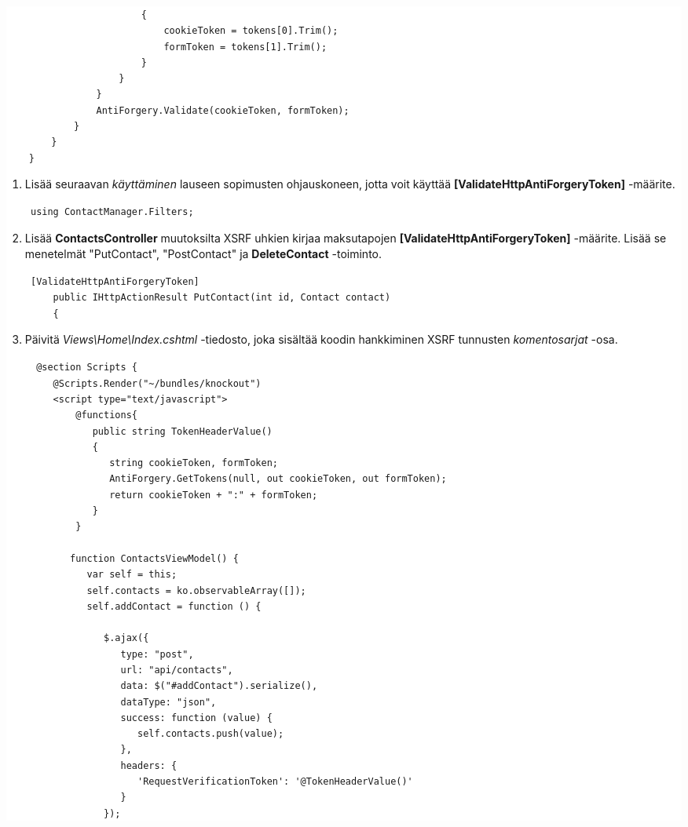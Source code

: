                             {
                                cookieToken = tokens[0].Trim();
                                formToken = tokens[1].Trim();
                            }
                        }
                    }
                    AntiForgery.Validate(cookieToken, formToken);
                }
            }
        }

1. Lisää seuraavan *käyttäminen* lauseen sopimusten ohjauskoneen, jotta voit käyttää **[ValidateHttpAntiForgeryToken]** -määrite.

        using ContactManager.Filters;

1. Lisää **ContactsController** muutoksilta XSRF uhkien kirjaa maksutapojen **[ValidateHttpAntiForgeryToken]** -määrite. Lisää se menetelmät "PutContact", "PostContact" ja **DeleteContact** -toiminto.

        [ValidateHttpAntiForgeryToken]
            public IHttpActionResult PutContact(int id, Contact contact)
            {

1. Päivitä *Views\Home\Index.cshtml* -tiedosto, joka sisältää koodin hankkiminen XSRF tunnusten *komentosarjat* -osa.

         @section Scripts {
            @Scripts.Render("~/bundles/knockout")
            <script type="text/javascript">
                @functions{
                   public string TokenHeaderValue()
                   {
                      string cookieToken, formToken;
                      AntiForgery.GetTokens(null, out cookieToken, out formToken);
                      return cookieToken + ":" + formToken;                
                   }
                }

               function ContactsViewModel() {
                  var self = this;
                  self.contacts = ko.observableArray([]);
                  self.addContact = function () {

                     $.ajax({
                        type: "post",
                        url: "api/contacts",
                        data: $("#addContact").serialize(),
                        dataType: "json",
                        success: function (value) {
                           self.contacts.push(value);
                        },
                        headers: {
                           'RequestVerificationToken': '@TokenHeaderValue()'
                        }
                     });


[Add an OAuth Provider]: #addOauth
[setupdbenv]: #bkmk_setupdevenv
[setupwindowsazureenv]: #bkmk_setupwindowsazure
[createapplication]: #bkmk_createmvc4app
[deployapp1]: #bkmk_deploytowindowsazure1
[adddb]: #bkmk_addadatabase
[addcontroller]: #bkmk_addcontroller
[addwebapi]: #bkmk_addwebapi
[deploy2]: #bkmk_deploydatabaseupdate
[EFCodeFirstMVCTutorial]: http://www.asp.net/mvc/tutorials/getting-started-with-ef-using-mvc/creating-an-entity-framework-data-model-for-an-asp-net-mvc-application
[dbcontext-link]: http://msdn.microsoft.com/library/system.data.entity.dbcontext(v=VS.103).aspx
[rxE]: ./media/web-sites-dotnet-rest-service-aspnet-api-sql-database/rxE.png
[rxP]: ./media/web-sites-dotnet-rest-service-aspnet-api-sql-database/rxP.png
[rx22]: ./media/web-sites-dotnet-rest-service-aspnet-api-sql-database/
[rxb2]: ./media/web-sites-dotnet-rest-service-aspnet-api-sql-database/rxb2.png
[rxz]: ./media/web-sites-dotnet-rest-service-aspnet-api-sql-database/rxz.png
[rxzz]: ./media/web-sites-dotnet-rest-service-aspnet-api-sql-database/rxzz.png
[rxz2]: ./media/web-sites-dotnet-rest-service-aspnet-api-sql-database/rxz2.png
[rxz3]: ./media/web-sites-dotnet-rest-service-aspnet-api-sql-database/rxz3.png
[rxStyle]: ./media/web-sites-dotnet-rest-service-aspnet-api-sql-database/rxStyle.png
[rxz4]: ./media/web-sites-dotnet-rest-service-aspnet-api-sql-database/rxz4.png
[rxz44]: ./media/web-sites-dotnet-rest-service-aspnet-api-sql-database/rxz44.png
[rxNewCtx]: ./media/web-sites-dotnet-rest-service-aspnet-api-sql-database/rxNewCtx.png
[rxPrevDB]: ./media/web-sites-dotnet-rest-service-aspnet-api-sql-database/rxPrevDB.png
[rxOverwrite]: ./media/web-sites-dotnet-rest-service-aspnet-api-sql-database/rxOverwrite.png
[rxPWS]: ./media/web-sites-dotnet-rest-service-aspnet-api-sql-database/rxPWS.png
[rxNewCtx]: ./media/web-sites-dotnet-rest-service-aspnet-api-sql-database/rxNewCtx.png
[rxAddApiController]: ./media/web-sites-dotnet-rest-service-aspnet-api-sql-database/rxAddApiController.png
[rxFFchrome]: ./media/web-sites-dotnet-rest-service-aspnet-api-sql-database/rxFFchrome.png
[intro001]: ./media/web-sites-dotnet-rest-service-aspnet-api-sql-database/dntutmobil-intro-finished-web-app.png
[rxCreateWSwithDB]: ./media/web-sites-dotnet-rest-service-aspnet-api-sql-database/rxCreateWSwithDB.png
[setup007]: ./media/web-sites-dotnet-rest-service-aspnet-api-sql-database/dntutmobile-setup-azure-site-004.png
[setup009]: ../Media/dntutmobile-setup-azure-site-006.png
[newapp002]: ./media/web-sites-dotnet-rest-service-aspnet-api-sql-database/dntutmobile-createapp-002.png
[newapp004]: ./media/web-sites-dotnet-rest-service-aspnet-api-sql-database/dntutmobile-createapp-004.png
[firsdeploy007]: ./media/web-sites-dotnet-rest-service-aspnet-api-sql-database/dntutmobile-deploy1-publish-005.png
[firsdeploy009]: ./media/web-sites-dotnet-rest-service-aspnet-api-sql-database/dntutmobile-deploy1-publish-007.png
[adddb001]: ./media/web-sites-dotnet-rest-service-aspnet-api-sql-database/dntutmobile-adddatabase-001.png
[adddb002]: ./media/web-sites-dotnet-rest-service-aspnet-api-sql-database/dntutmobile-adddatabase-002.png
[addcode001]: ./media/web-sites-dotnet-rest-service-aspnet-api-sql-database/dntutmobile-controller-add-context-menu.png
[addcode002]: ./media/web-sites-dotnet-rest-service-aspnet-api-sql-database/dntutmobile-controller-add-controller-dialog.png
[addcode004]: ./media/web-sites-dotnet-rest-service-aspnet-api-sql-database/dntutmobile-controller-modify-index-context.png
[addcode005]: ./media/web-sites-dotnet-rest-service-aspnet-api-sql-database/dntutmobile-controller-add-contents-context-menu.png
[addcode007]: ./media/web-sites-dotnet-rest-service-aspnet-api-sql-database/dntutmobile-controller-modify-bundleconfig-context.png
[addcode008]: ./media/web-sites-dotnet-rest-service-aspnet-api-sql-database/dntutmobile-migrations-package-manager-menu.png
[addcode009]: ./media/web-sites-dotnet-rest-service-aspnet-api-sql-database/dntutmobile-migrations-package-manager-console.png
[addwebapi004]: ./media/web-sites-dotnet-rest-service-aspnet-api-sql-database/dntutmobile-webapi-added-contact.png
[addwebapi006]: ./media/web-sites-dotnet-rest-service-aspnet-api-sql-database/dntutmobile-webapi-save-returned-contacts.png
[addwebapi007]: ./media/web-sites-dotnet-rest-service-aspnet-api-sql-database/dntutmobile-webapi-contacts-in-notepad.png
[Add XSRF Protection]: #xsrf
[WebPIAzureSdk20NetVS12]: ./media/web-sites-dotnet-rest-service-aspnet-api-sql-database/WebPIAzureSdk20NetVS12.png
[Add XSRF Protection]: #xsrf
[ImportPublishSettings]: ./media/web-sites-dotnet-rest-service-aspnet-api-sql-database/ImportPublishSettings.png
[ImportPublishProfile]: ./media/web-sites-dotnet-rest-service-aspnet-api-sql-database/ImportPublishProfile.png
[PublishVSSolution]: ./media/web-sites-dotnet-rest-service-aspnet-api-sql-database/PublishVSSolution.png
[ValidateConnection]: ./media/web-sites-dotnet-rest-service-aspnet-api-sql-database/ValidateConnection.png
[WebPIAzureSdk20NetVS12]: ./media/web-sites-dotnet-rest-service-aspnet-api-sql-database/WebPIAzureSdk20NetVS12.png
[prevent-csrf-attacks]: http://www.asp.net/web-api/overview/security/preventing-cross-site-request-forgery-(csrf)-attacks